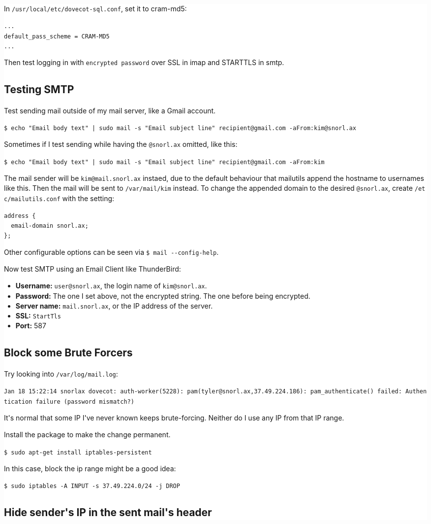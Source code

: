 In `/usr/local/etc/dovecot-sql.conf`, set it to cram-md5:  

```{hl_lines="2"}
...
default_pass_scheme = CRAM-MD5
...
```

Then test logging in with `encrypted password` over SSL in imap and STARTTLS in smtp.   

## Testing SMTP

Test sending mail outside of my mail server, like a Gmail account.  

	$ echo "Email body text" | sudo mail -s "Email subject line" recipient@gmail.com -aFrom:kim@snorl.ax

Sometimes if I test sending while having the `@snorl.ax` omitted, like this:  

	$ echo "Email body text" | sudo mail -s "Email subject line" recipient@gmail.com -aFrom:kim

The mail sender will be `kim@mail.snorl.ax` instaed, due to the default behaviour that mailutils append the hostname to usernames like this. Then the mail will be sent to `/var/mail/kim` instead. To change the appended domain to the desired `@snorl.ax`, create `/etc/mailutils.conf` with the setting:  

	address {
	  email-domain snorl.ax;
	};

Other configurable options can be seen via `$ mail --config-help`.  

Now test SMTP using an Email Client like ThunderBird:  

* __Username:__ `user@snorl.ax`, the login name of `kim@snorl.ax`.  
* __Password:__  The one I set above, not the encrypted string. The one before being encrypted.  
* __Server name:__ `mail.snorl.ax`, or the IP address of the server.  
* __SSL:__ `StartTls`  
* __Port:__ 587

## Block some Brute Forcers

Try looking into `/var/log/mail.log`:  

	Jan 18 15:22:14 snorlax dovecot: auth-worker(5228): pam(tyler@snorl.ax,37.49.224.186): pam_authenticate() failed: Authentication failure (password mismatch?)

It's normal that some IP I've never known keeps brute-forcing. Neither do I use any IP from that IP range.

Install the package to make the change permanent.  

	$ sudo apt-get install iptables-persistent

In this case, block the ip range might be a good idea:  

	$ sudo iptables -A INPUT -s 37.49.224.0/24 -j DROP

## Hide sender's IP in the sent mail's header
